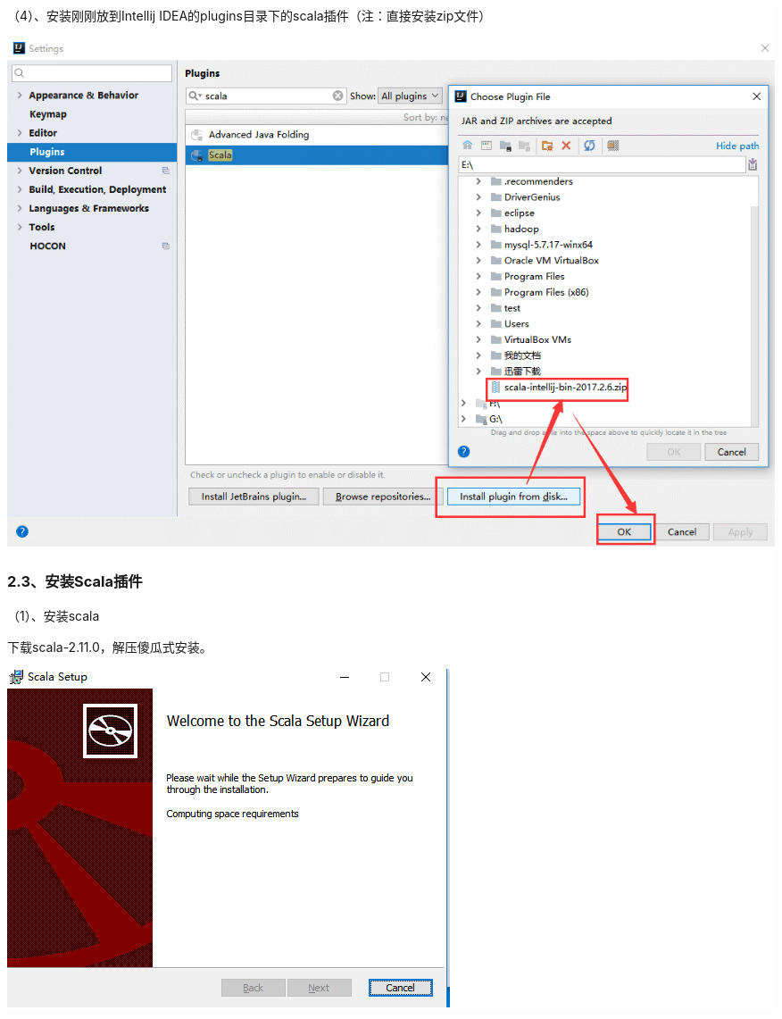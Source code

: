 （4）、安装刚刚放到Intellij IDEA的plugins目录下的scala插件（注：直接安装zip文件）

![IMG_256](https://raw.githubusercontent.com/YangKing0834131/YangKing0834131.github.io/master/_posts/image/2019-01-28/11.png)

### 2.3、安装Scala插件

（1）、安装scala

下载scala-2.11.0，解压傻瓜式安装。

![IMG_256](https://raw.githubusercontent.com/YangKing0834131/YangKing0834131.github.io/master/_posts/image/2019-01-28/12.png)
